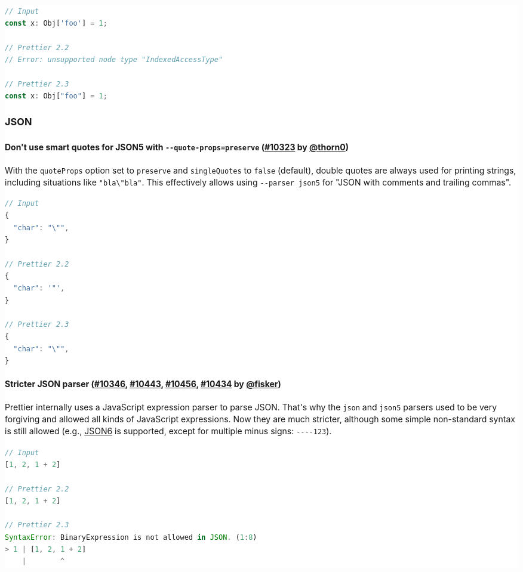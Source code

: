 ```js
// Input
const x: Obj['foo'] = 1;

// Prettier 2.2
// Error: unsupported node type "IndexedAccessType"

// Prettier 2.3
const x: Obj["foo"] = 1;
```

### JSON

#### Don't use smart quotes for JSON5 with `--quote-props=preserve` ([#10323](https://github.com/prettier/prettier/pull/10323) by [@thorn0](https://github.com/thorn0))

With the `quoteProps` option set to `preserve` and `singleQuotes` to `false` (default), double quotes are always used for printing strings, including situations like `"bla\"bla"`. This effectively allows using `--parser json5` for "JSON with comments and trailing commas".


```js
// Input
{
  "char": "\"",
}

// Prettier 2.2
{
  "char": '"',
}

// Prettier 2.3
{
  "char": "\"",
}
```

#### Stricter JSON parser ([#10346](https://github.com/prettier/prettier/pull/10346), [#10443](https://github.com/prettier/prettier/pull/10443), [#10456](https://github.com/prettier/prettier/pull/10456), [#10434](https://github.com/prettier/prettier/pull/10434) by [@fisker](https://github.com/fisker))

Prettier internally uses a JavaScript expression parser to parse JSON. That's why the `json` and `json5` parsers used to be very forgiving and allowed all kinds of JavaScript expressions. Now they are much stricter, although some simple non-standard syntax is still allowed (e.g., [JSON6](https://github.com/d3x0r/JSON6) is supported, except for multiple minus signs: `----123`).


```js
// Input
[1, 2, 1 + 2]

// Prettier 2.2
[1, 2, 1 + 2]

// Prettier 2.3
SyntaxError: BinaryExpression is not allowed in JSON. (1:8)
> 1 | [1, 2, 1 + 2]
    |        ^
```


[glimmer]: https://www.npmjs.com/package/@glimmer/syntax
[ember]: https://emberjs.com
[hws-option]: https://prettier.io/docs/en/options.html#html-whitespace-sensitivity
[handlebars]: https://handlebarsjs.com/
[parser-option]: https://prettier.io/docs/en/options.html#parser
[configuration overrides]: https://prettier.io/docs/en/configuration.html#configuration-overrides
[playground-glimmer]: https://prettier.io/playground/#N4Igxg9gdgLgprEAuEACVAeAJgSwG7qFgA2AhgM7kC8AOiAjAE4CedhqAfDVOhgBYBGDsGDoYOGMTjsAvjIwB6QVx6ZcBdCQrU6AIwhZWIFe1OERhfYbOE53Reo6YFjkABoQEAA7jo5ZKCkjIwQAO4ACkEI-iikxKGkzP4euoykYADWcDAAyl7pOFAA5shMAK5wHnAAtrpwWFj1ADKkxWWkRXAAYhCM1aQw4sXIIKRlMBDuIHww1cQA6nwScOT5YHA50RL4Eswj5Ew4YDBTheRwjDDhaUX9yABmceceAFbkAB4AQmmZ2Tmk1TgTUKcAeT0qIDe7xyhSKUgAimUIPAwcRniB8oxzowRnCcNVATiPF5GIUYPMcFgYHxkAAOAAMxJC53maS8IxJKwueFBHgAjkj4NdvDFRuQALRQOD1epTRhwAU4eXXDp3JCPNEQ87VHClRgVDzkWEIwWg9XgjwwUi6ClUmlIABMlrSOGIsIAwhACaQRisAKxTMrnAAq1piGvReAqAEkoI1YDkwKSfABBOM5GDMKSo85yIA
[ts-issue-21984]: https://github.com/microsoft/TypeScript/issues/21984
[lsb]: https://github.com/prettier/prettier/blob/main/commands.md#linesuffixboundary